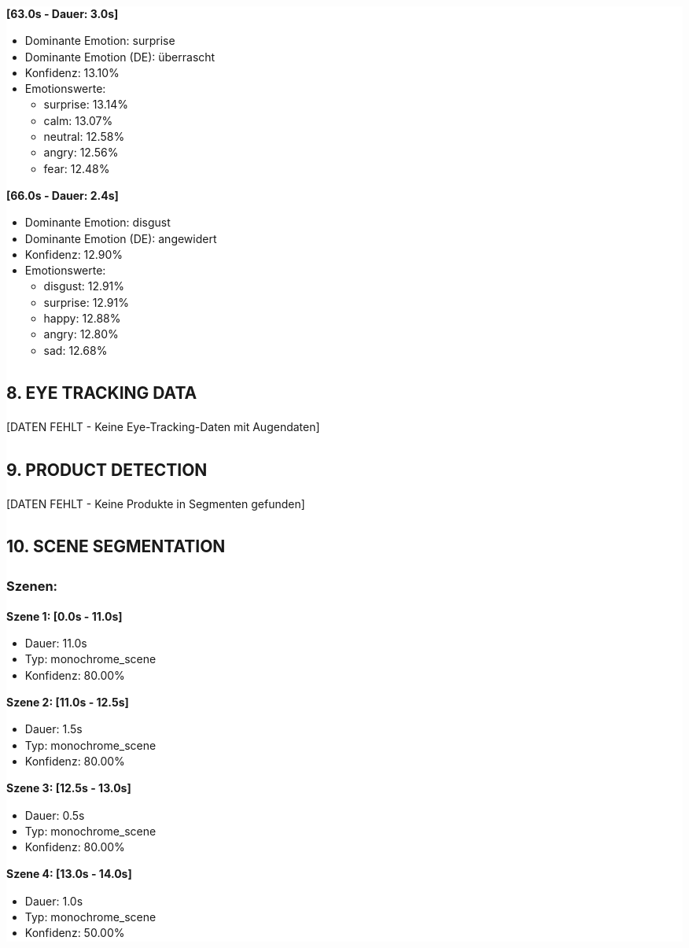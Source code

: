 **[63.0s - Dauer: 3.0s]**
  - Dominante Emotion: surprise
  - Dominante Emotion (DE): überrascht
  - Konfidenz: 13.10%
  - Emotionswerte:
    - surprise: 13.14%
    - calm: 13.07%
    - neutral: 12.58%
    - angry: 12.56%
    - fear: 12.48%

**[66.0s - Dauer: 2.4s]**
  - Dominante Emotion: disgust
  - Dominante Emotion (DE): angewidert
  - Konfidenz: 12.90%
  - Emotionswerte:
    - disgust: 12.91%
    - surprise: 12.91%
    - happy: 12.88%
    - angry: 12.80%
    - sad: 12.68%

## 8. EYE TRACKING DATA

[DATEN FEHLT - Keine Eye-Tracking-Daten mit Augendaten]

## 9. PRODUCT DETECTION

[DATEN FEHLT - Keine Produkte in Segmenten gefunden]

## 10. SCENE SEGMENTATION

### Szenen:

**Szene 1: [0.0s - 11.0s]**
  - Dauer: 11.0s
  - Typ: monochrome_scene
  - Konfidenz: 80.00%

**Szene 2: [11.0s - 12.5s]**
  - Dauer: 1.5s
  - Typ: monochrome_scene
  - Konfidenz: 80.00%

**Szene 3: [12.5s - 13.0s]**
  - Dauer: 0.5s
  - Typ: monochrome_scene
  - Konfidenz: 80.00%

**Szene 4: [13.0s - 14.0s]**
  - Dauer: 1.0s
  - Typ: monochrome_scene
  - Konfidenz: 50.00%
